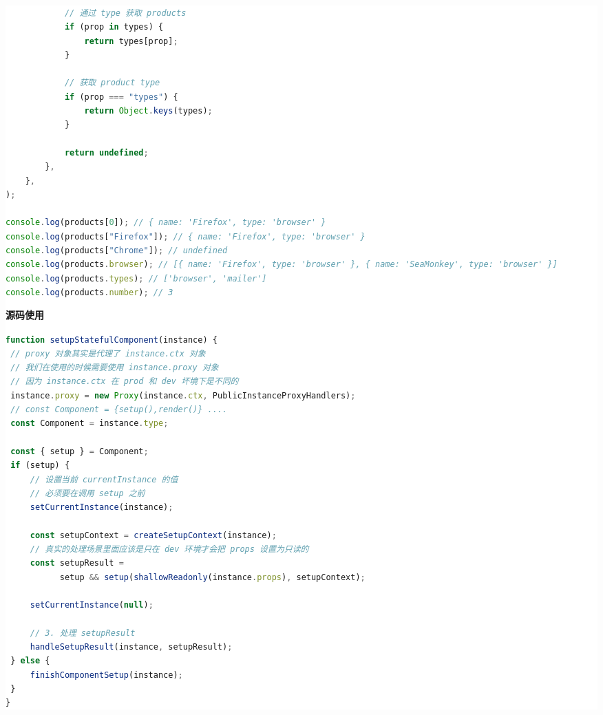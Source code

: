 ```ts
            // 通过 type 获取 products
            if (prop in types) {
                return types[prop];
            }

            // 获取 product type
            if (prop === "types") {
                return Object.keys(types);
            }

            return undefined;
        },
    },
);

console.log(products[0]); // { name: 'Firefox', type: 'browser' }
console.log(products["Firefox"]); // { name: 'Firefox', type: 'browser' }
console.log(products["Chrome"]); // undefined
console.log(products.browser); // [{ name: 'Firefox', type: 'browser' }, { name: 'SeaMonkey', type: 'browser' }]
console.log(products.types); // ['browser', 'mailer']
console.log(products.number); // 3
```

**源码使用**

```ts
function setupStatefulComponent(instance) {
 // proxy 对象其实是代理了 instance.ctx 对象
 // 我们在使用的时候需要使用 instance.proxy 对象
 // 因为 instance.ctx 在 prod 和 dev 坏境下是不同的
 instance.proxy = new Proxy(instance.ctx, PublicInstanceProxyHandlers);
 // const Component = {setup(),render()} ....
 const Component = instance.type;

 const { setup } = Component;
 if (setup) {
     // 设置当前 currentInstance 的值
     // 必须要在调用 setup 之前
     setCurrentInstance(instance);

     const setupContext = createSetupContext(instance);
     // 真实的处理场景里面应该是只在 dev 环境才会把 props 设置为只读的
     const setupResult =
           setup && setup(shallowReadonly(instance.props), setupContext);

     setCurrentInstance(null);

     // 3. 处理 setupResult
     handleSetupResult(instance, setupResult);
 } else {
     finishComponentSetup(instance);
 }
}
```
